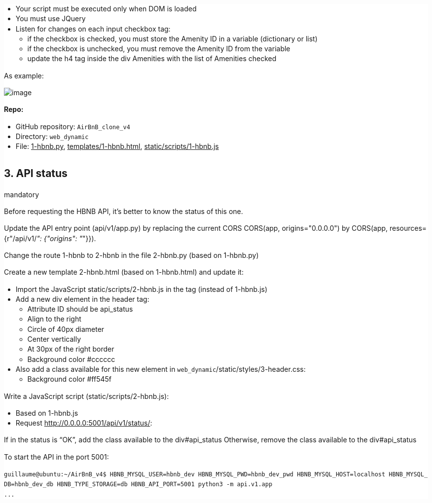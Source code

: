  * Your script must be executed only when DOM is loaded
 * You must use JQuery
 * Listen for changes on each input checkbox tag:
   * if the checkbox is checked, you must store the Amenity ID in a variable (dictionary or list)
   * if the checkbox is unchecked, you must remove the Amenity ID from the variable
   * update the h4 tag inside the div Amenities with the list of Amenities checked

As example:

![image](https://s3.amazonaws.com/alx-intranet.hbtn.io/uploads/medias/2020/9/8e3c27078d62806b8ad1c1a682fbb3a48636ab89.jpg?X-Amz-Algorithm=AWS4-HMAC-SHA256&X-Amz-Credential=AKIARDDGGGOUSBVO6H7D%2F20220423%2Fus-east-1%2Fs3%2Faws4_request&X-Amz-Date=20220423T210244Z&X-Amz-Expires=86400&X-Amz-SignedHeaders=host&X-Amz-Signature=f2a7d3d3b7954fc108e1057a954ef84bb418a79be13e29700535de180ca27afb)

**Repo:**

  * GitHub repository: ``AirBnB_clone_v4``
  * Directory: ``web_dynamic``
  * File: [1-hbnb.py](./1-hbnb.py/), [templates/1-hbnb.html](./templates/1-hbnb.html/), [static/scripts/1-hbnb.js](./static/scripts/1-hbnb.js/)
  
## 3. API status

mandatory

Before requesting the HBNB API, it’s better to know the status of this one.

Update the API entry point (api/v1/app.py) by replacing the current CORS CORS(app, origins="0.0.0.0") by CORS(app, resources={r"/api/v1/*": {"origins": "*"}}).

Change the route 1-hbnb to 2-hbnb in the file 2-hbnb.py (based on 1-hbnb.py)

Create a new template 2-hbnb.html (based on 1-hbnb.html) and update it:

  * Import the JavaScript static/scripts/2-hbnb.js in the <head> tag (instead of 1-hbnb.js)
  * Add a new div element in the header tag:
    * Attribute ID should be api_status
    * Align to the right
    * Circle of 40px diameter
    * Center vertically
    * At 30px of the right border
    * Background color #cccccc
  * Also add a class available for this new element in ``web_dynamic``/static/styles/3-header.css:
    * Background color #ff545f

Write a JavaScript script (static/scripts/2-hbnb.js):

  * Based on 1-hbnb.js
  * Request http://0.0.0.0:5001/api/v1/status/:

If in the status is “OK”, add the class available to the div#api_status
Otherwise, remove the class available to the div#api_status

To start the API in the port 5001:
```
guillaume@ubuntu:~/AirBnB_v4$ HBNB_MYSQL_USER=hbnb_dev HBNB_MYSQL_PWD=hbnb_dev_pwd HBNB_MYSQL_HOST=localhost HBNB_MYSQL_DB=hbnb_dev_db HBNB_TYPE_STORAGE=db HBNB_API_PORT=5001 python3 -m api.v1.app
...
```

